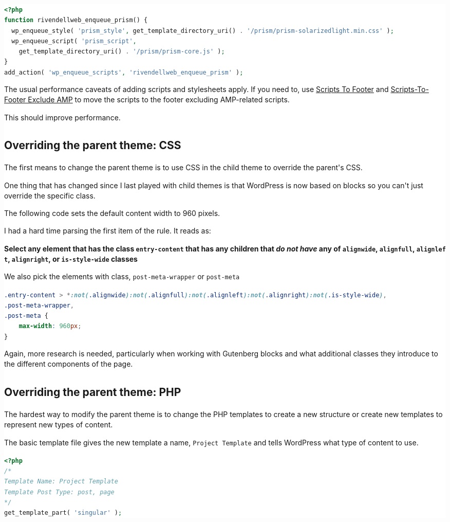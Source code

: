 ```php
<?php
function rivendellweb_enqueue_prism() {
  wp_enqueue_style( 'prism_style', get_template_directory_uri() . '/prism/prism-solarizedlight.min.css' );
  wp_enqueue_script( 'prism_script',
    get_template_directory_uri() . '/prism/prism-core.js' );
}
add_action( 'wp_enqueue_scripts', 'rivendellweb_enqueue_prism' );
```

The usual performance caveats of adding scripts and stylesheets apply. If you need to, use [Scripts To Footer](https://wordpress.org/plugins/scripts-to-footerphp/) and [Scripts-To-Footer Exclude AMP](https://gist.github.com/westonruter/90c8cbfd9cb4d3882a461b5e71aa10e5) to move the scripts to the footer excluding AMP-related scripts.

This should improve performance.

## Overriding the parent theme: CSS

The first means to change the parent theme is to use CSS in the child theme to override the parent's CSS.

One thing that has changed since I last played with child themes is that WordPress is now based on blocks so you can't just override the specific class.

The following code sets the default content width to 960 pixels.

I had a hard time parsing the first item of the rule. It reads as:

**Select any element that has the class `entry-content` that has any children that *do not have* any of `alignwide`, `alignfull`, `alignleft`, `alignright`, or `is-style-wide` classes**

We also pick the elements with class, `post-meta-wrapper` or `post-meta`

```css
.entry-content > *:not(.alignwide):not(.alignfull):not(.alignleft):not(.alignright):not(.is-style-wide),
.post-meta-wrapper,
.post-meta {
	max-width: 960px;
}
```

Again, more research is needed, particularly when working with Gutenberg blocks and what additional classes they introduce to the different components of the page.

## Overriding the parent theme: PHP

The hardest way to modify the parent theme is to change the PHP templates to create a new structure or create new templates to represent new types of content.

The basic template file gives the new template a name, `Project Template` and tells WordPress what type of content to use.

```php
<?php
/*
Template Name: Project Template
Template Post Type: post, page
*/
get_template_part( 'singular' );
```
